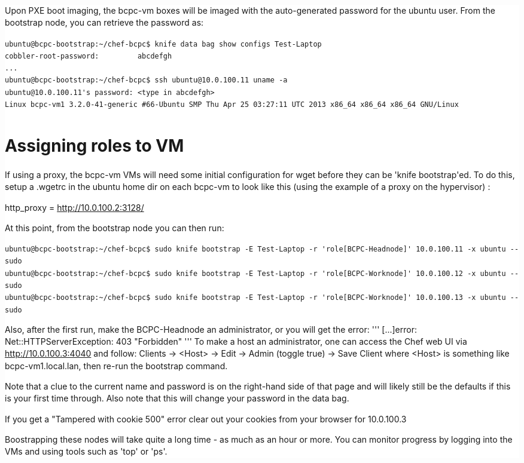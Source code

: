 Upon PXE boot imaging, the bcpc-vm boxes will be imaged with the auto-generated
password for the ubuntu user.  From the bootstrap node, you can retrieve the
password as:

```
ubuntu@bcpc-bootstrap:~/chef-bcpc$ knife data bag show configs Test-Laptop
cobbler-root-password:         abcdefgh
...
ubuntu@bcpc-bootstrap:~/chef-bcpc$ ssh ubuntu@10.0.100.11 uname -a
ubuntu@10.0.100.11's password: <type in abcdefgh>
Linux bcpc-vm1 3.2.0-41-generic #66-Ubuntu SMP Thu Apr 25 03:27:11 UTC 2013 x86_64 x86_64 x86_64 GNU/Linux
```

Assigning roles to VM
=====================

If using a proxy, the bcpc-vm VMs will need some initial configuration
for wget before they can be 'knife bootstrap'ed. To do this, setup a
.wgetrc in the ubuntu home dir on each bcpc-vm to look like this
(using the example of a proxy on the hypervisor) :

http_proxy = http://10.0.100.2:3128/

At this point, from the bootstrap node you can then run:
```
ubuntu@bcpc-bootstrap:~/chef-bcpc$ sudo knife bootstrap -E Test-Laptop -r 'role[BCPC-Headnode]' 10.0.100.11 -x ubuntu --sudo
ubuntu@bcpc-bootstrap:~/chef-bcpc$ sudo knife bootstrap -E Test-Laptop -r 'role[BCPC-Worknode]' 10.0.100.12 -x ubuntu --sudo
ubuntu@bcpc-bootstrap:~/chef-bcpc$ sudo knife bootstrap -E Test-Laptop -r 'role[BCPC-Worknode]' 10.0.100.13 -x ubuntu --sudo
```

Also, after the first run, make the BCPC-Headnode an administrator, or you will get the error:
'''
[...]error: Net::HTTPServerException: 403 "Forbidden"
'''
To make a host an administrator, one can access the Chef web UI via
http://10.0.100.3:4040 and follow:
Clients -> &lt;Host> -> Edit -> Admin (toggle true) -> Save Client
where &lt;Host> is something like bcpc-vm1.local.lan, then re-run the
bootstrap command. 

Note that a clue to the current name and password is on the right-hand side of that page 
and will likely still be the defaults if this is your first time
through. Also note that this will change your password in the
data bag.

If you get a "Tampered with cookie 500" error clear out your cookies
from your browser for 10.0.100.3

Boostrapping these nodes will take quite a long time - as much as an
hour or more. You can monitor progress by logging into the VMs and
using tools such as 'top' or 'ps'.
